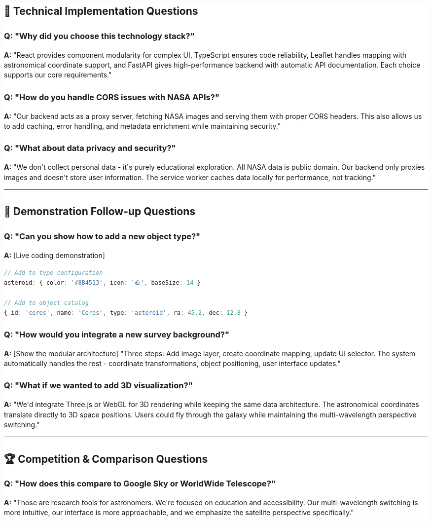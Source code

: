 
## 🔧 **Technical Implementation Questions**

### **Q: "Why did you choose this technology stack?"**
**A:** "React provides component modularity for complex UI, TypeScript ensures code reliability, Leaflet handles mapping with astronomical coordinate support, and FastAPI gives high-performance backend with automatic API documentation. Each choice supports our core requirements."

### **Q: "How do you handle CORS issues with NASA APIs?"**
**A:** "Our backend acts as a proxy server, fetching NASA images and serving them with proper CORS headers. This also allows us to add caching, error handling, and metadata enrichment while maintaining security."

### **Q: "What about data privacy and security?"**
**A:** "We don't collect personal data - it's purely educational exploration. All NASA data is public domain. Our backend only proxies images and doesn't store user information. The service worker caches data locally for performance, not tracking."

---

## 🎯 **Demonstration Follow-up Questions**

### **Q: "Can you show how to add a new object type?"**
**A:** [Live coding demonstration]
```typescript
// Add to type configuration
asteroid: { color: '#8B4513', icon: '🪨', baseSize: 14 }

// Add to object catalog
{ id: 'ceres', name: 'Ceres', type: 'asteroid', ra: 45.2, dec: 12.8 }
```

### **Q: "How would you integrate a new survey background?"**
**A:** [Show the modular architecture]
"Three steps: Add image layer, create coordinate mapping, update UI selector. The system automatically handles the rest - coordinate transformations, object positioning, user interface updates."

### **Q: "What if we wanted to add 3D visualization?"**
**A:** "We'd integrate Three.js or WebGL for 3D rendering while keeping the same data architecture. The astronomical coordinates translate directly to 3D space positions. Users could fly through the galaxy while maintaining the multi-wavelength perspective switching."

---

## 🏆 **Competition & Comparison Questions**

### **Q: "How does this compare to Google Sky or WorldWide Telescope?"**
**A:** "Those are research tools for astronomers. We're focused on education and accessibility. Our multi-wavelength switching is more intuitive, our interface is more approachable, and we emphasize the satellite perspective specifically."
